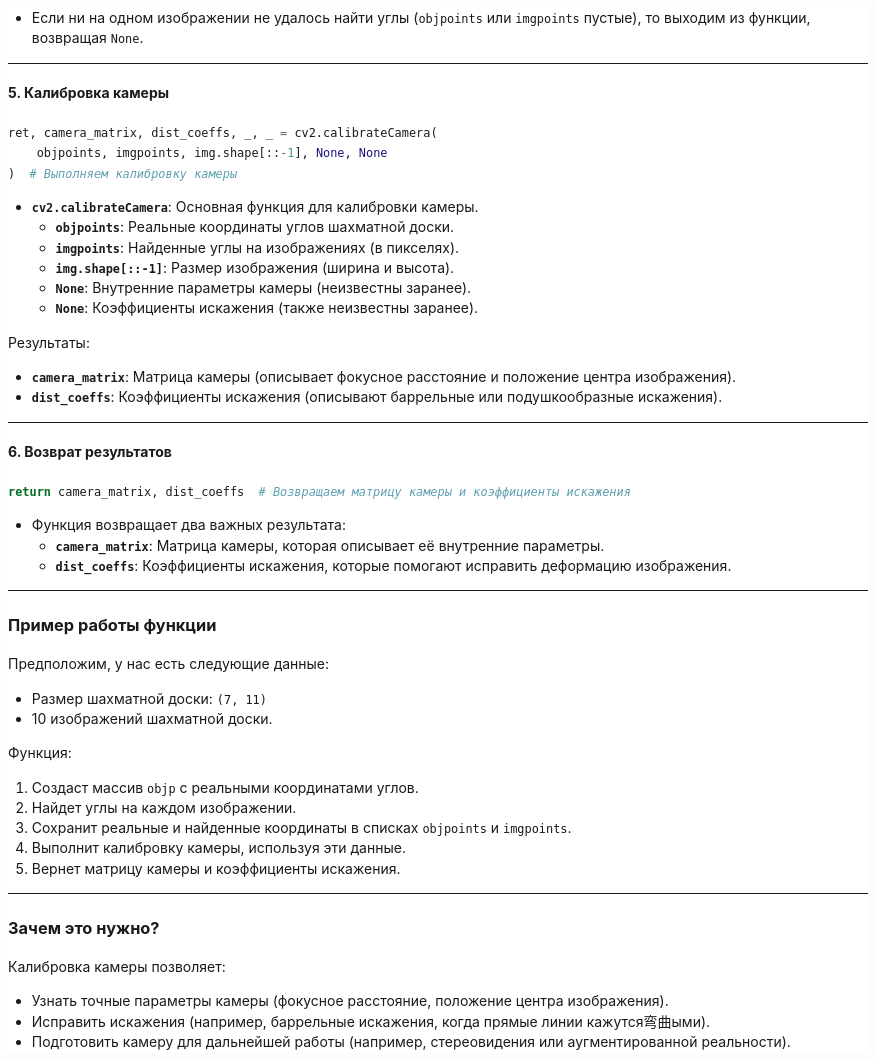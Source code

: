- Если ни на одном изображении не удалось найти углы (`objpoints` или `imgpoints` пустые), то выходим из функции, возвращая `None`.

---

#### 5. Калибровка камеры
```python
ret, camera_matrix, dist_coeffs, _, _ = cv2.calibrateCamera(
    objpoints, imgpoints, img.shape[::-1], None, None
)  # Выполняем калибровку камеры
```

- **`cv2.calibrateCamera`**: Основная функция для калибровки камеры.
  - **`objpoints`**: Реальные координаты углов шахматной доски.
  - **`imgpoints`**: Найденные углы на изображениях (в пикселях).
  - **`img.shape[::-1]`**: Размер изображения (ширина и высота).
  - **`None`**: Внутренние параметры камеры (неизвестны заранее).
  - **`None`**: Коэффициенты искажения (также неизвестны заранее).

Результаты:
- **`camera_matrix`**: Матрица камеры (описывает фокусное расстояние и положение центра изображения).
- **`dist_coeffs`**: Коэффициенты искажения (описывают баррельные или подушкообразные искажения).

---

#### 6. Возврат результатов
```python
return camera_matrix, dist_coeffs  # Возвращаем матрицу камеры и коэффициенты искажения
```

- Функция возвращает два важных результата:
  - **`camera_matrix`**: Матрица камеры, которая описывает её внутренние параметры.
  - **`dist_coeffs`**: Коэффициенты искажения, которые помогают исправить деформацию изображения.

---

### Пример работы функции

Предположим, у нас есть следующие данные:
- Размер шахматной доски: `(7, 11)`
- 10 изображений шахматной доски.

Функция:
1. Создаст массив `objp` с реальными координатами углов.
2. Найдет углы на каждом изображении.
3. Сохранит реальные и найденные координаты в списках `objpoints` и `imgpoints`.
4. Выполнит калибровку камеры, используя эти данные.
5. Вернет матрицу камеры и коэффициенты искажения.

---

### Зачем это нужно?

Калибровка камеры позволяет:
- Узнать точные параметры камеры (фокусное расстояние, положение центра изображения).
- Исправить искажения (например, баррельные искажения, когда прямые линии кажутся弯曲ыми).
- Подготовить камеру для дальнейшей работы (например, стереовидения или аугментированной реальности). 
